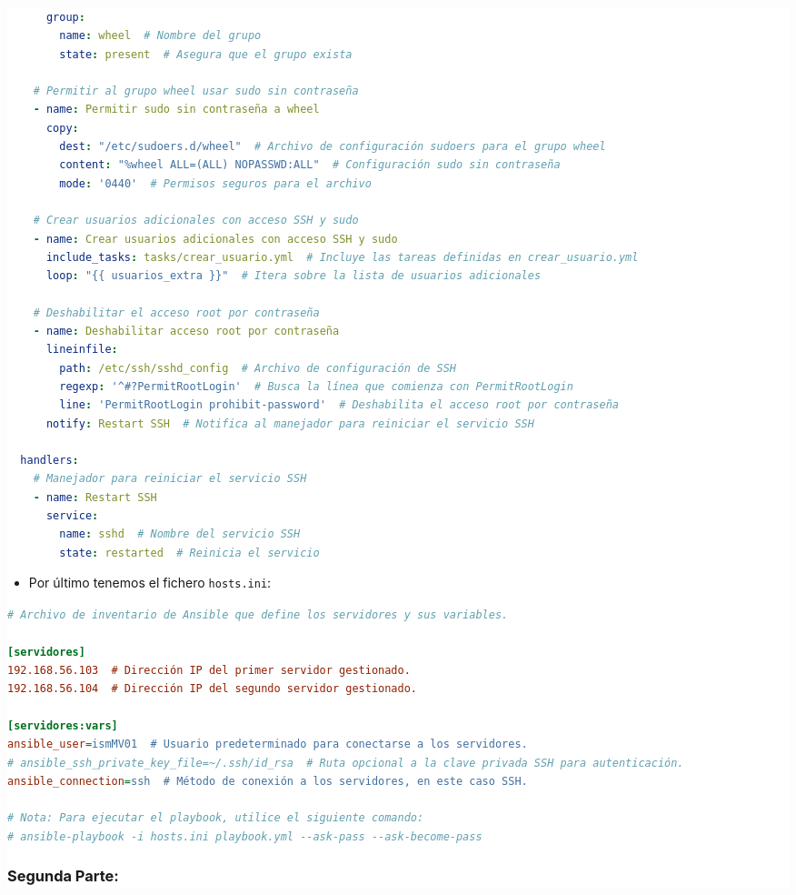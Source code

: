 ```yaml
      group:
        name: wheel  # Nombre del grupo
        state: present  # Asegura que el grupo exista

    # Permitir al grupo wheel usar sudo sin contraseña
    - name: Permitir sudo sin contraseña a wheel
      copy:
        dest: "/etc/sudoers.d/wheel"  # Archivo de configuración sudoers para el grupo wheel
        content: "%wheel ALL=(ALL) NOPASSWD:ALL"  # Configuración sudo sin contraseña
        mode: '0440'  # Permisos seguros para el archivo

    # Crear usuarios adicionales con acceso SSH y sudo
    - name: Crear usuarios adicionales con acceso SSH y sudo
      include_tasks: tasks/crear_usuario.yml  # Incluye las tareas definidas en crear_usuario.yml
      loop: "{{ usuarios_extra }}"  # Itera sobre la lista de usuarios adicionales

    # Deshabilitar el acceso root por contraseña
    - name: Deshabilitar acceso root por contraseña
      lineinfile:
        path: /etc/ssh/sshd_config  # Archivo de configuración de SSH
        regexp: '^#?PermitRootLogin'  # Busca la línea que comienza con PermitRootLogin
        line: 'PermitRootLogin prohibit-password'  # Deshabilita el acceso root por contraseña
      notify: Restart SSH  # Notifica al manejador para reiniciar el servicio SSH

  handlers:
    # Manejador para reiniciar el servicio SSH
    - name: Restart SSH
      service:
        name: sshd  # Nombre del servicio SSH
        state: restarted  # Reinicia el servicio
```

- Por último tenemos el fichero `hosts.ini`: 
```ini
# Archivo de inventario de Ansible que define los servidores y sus variables.

[servidores]
192.168.56.103  # Dirección IP del primer servidor gestionado.
192.168.56.104  # Dirección IP del segundo servidor gestionado.

[servidores:vars]
ansible_user=ismMV01  # Usuario predeterminado para conectarse a los servidores.
# ansible_ssh_private_key_file=~/.ssh/id_rsa  # Ruta opcional a la clave privada SSH para autenticación.
ansible_connection=ssh  # Método de conexión a los servidores, en este caso SSH.

# Nota: Para ejecutar el playbook, utilice el siguiente comando:
# ansible-playbook -i hosts.ini playbook.yml --ask-pass --ask-become-pass
```

### Segunda Parte:

